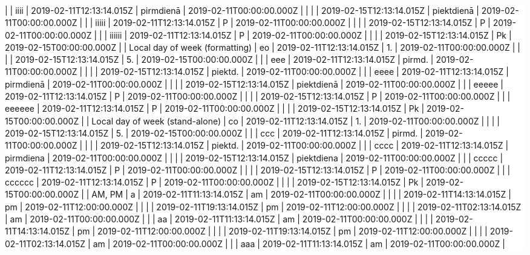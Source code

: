 |                                 | iiii         | 2019-02-11T12:13:14.015Z | pirmdienā                                                      | 2019-02-11T00:00:00.000Z |
|                                 |              | 2019-02-15T12:13:14.015Z | piektdienā                                                     | 2019-02-11T00:00:00.000Z |
|                                 | iiiii        | 2019-02-11T12:13:14.015Z | P                                                              | 2019-02-11T00:00:00.000Z |
|                                 |              | 2019-02-15T12:13:14.015Z | P                                                              | 2019-02-11T00:00:00.000Z |
|                                 | iiiiii       | 2019-02-11T12:13:14.015Z | P                                                              | 2019-02-11T00:00:00.000Z |
|                                 |              | 2019-02-15T12:13:14.015Z | Pk                                                             | 2019-02-15T00:00:00.000Z |
| Local day of week (formatting)  | eo           | 2019-02-11T12:13:14.015Z | 1.                                                             | 2019-02-11T00:00:00.000Z |
|                                 |              | 2019-02-15T12:13:14.015Z | 5.                                                             | 2019-02-15T00:00:00.000Z |
|                                 | eee          | 2019-02-11T12:13:14.015Z | pirmd.                                                         | 2019-02-11T00:00:00.000Z |
|                                 |              | 2019-02-15T12:13:14.015Z | piektd.                                                        | 2019-02-11T00:00:00.000Z |
|                                 | eeee         | 2019-02-11T12:13:14.015Z | pirmdienā                                                      | 2019-02-11T00:00:00.000Z |
|                                 |              | 2019-02-15T12:13:14.015Z | piektdienā                                                     | 2019-02-11T00:00:00.000Z |
|                                 | eeeee        | 2019-02-11T12:13:14.015Z | P                                                              | 2019-02-11T00:00:00.000Z |
|                                 |              | 2019-02-15T12:13:14.015Z | P                                                              | 2019-02-11T00:00:00.000Z |
|                                 | eeeeee       | 2019-02-11T12:13:14.015Z | P                                                              | 2019-02-11T00:00:00.000Z |
|                                 |              | 2019-02-15T12:13:14.015Z | Pk                                                             | 2019-02-15T00:00:00.000Z |
| Local day of week (stand-alone) | co           | 2019-02-11T12:13:14.015Z | 1.                                                             | 2019-02-11T00:00:00.000Z |
|                                 |              | 2019-02-15T12:13:14.015Z | 5.                                                             | 2019-02-15T00:00:00.000Z |
|                                 | ccc          | 2019-02-11T12:13:14.015Z | pirmd.                                                         | 2019-02-11T00:00:00.000Z |
|                                 |              | 2019-02-15T12:13:14.015Z | piektd.                                                        | 2019-02-11T00:00:00.000Z |
|                                 | cccc         | 2019-02-11T12:13:14.015Z | pirmdiena                                                      | 2019-02-11T00:00:00.000Z |
|                                 |              | 2019-02-15T12:13:14.015Z | piektdiena                                                     | 2019-02-11T00:00:00.000Z |
|                                 | ccccc        | 2019-02-11T12:13:14.015Z | P                                                              | 2019-02-11T00:00:00.000Z |
|                                 |              | 2019-02-15T12:13:14.015Z | P                                                              | 2019-02-11T00:00:00.000Z |
|                                 | cccccc       | 2019-02-11T12:13:14.015Z | P                                                              | 2019-02-11T00:00:00.000Z |
|                                 |              | 2019-02-15T12:13:14.015Z | Pk                                                             | 2019-02-15T00:00:00.000Z |
| AM, PM                          | a            | 2019-02-11T11:13:14.015Z | am                                                             | 2019-02-11T00:00:00.000Z |
|                                 |              | 2019-02-11T14:13:14.015Z | pm                                                             | 2019-02-11T12:00:00.000Z |
|                                 |              | 2019-02-11T19:13:14.015Z | pm                                                             | 2019-02-11T12:00:00.000Z |
|                                 |              | 2019-02-11T02:13:14.015Z | am                                                             | 2019-02-11T00:00:00.000Z |
|                                 | aa           | 2019-02-11T11:13:14.015Z | am                                                             | 2019-02-11T00:00:00.000Z |
|                                 |              | 2019-02-11T14:13:14.015Z | pm                                                             | 2019-02-11T12:00:00.000Z |
|                                 |              | 2019-02-11T19:13:14.015Z | pm                                                             | 2019-02-11T12:00:00.000Z |
|                                 |              | 2019-02-11T02:13:14.015Z | am                                                             | 2019-02-11T00:00:00.000Z |
|                                 | aaa          | 2019-02-11T11:13:14.015Z | am                                                             | 2019-02-11T00:00:00.000Z |